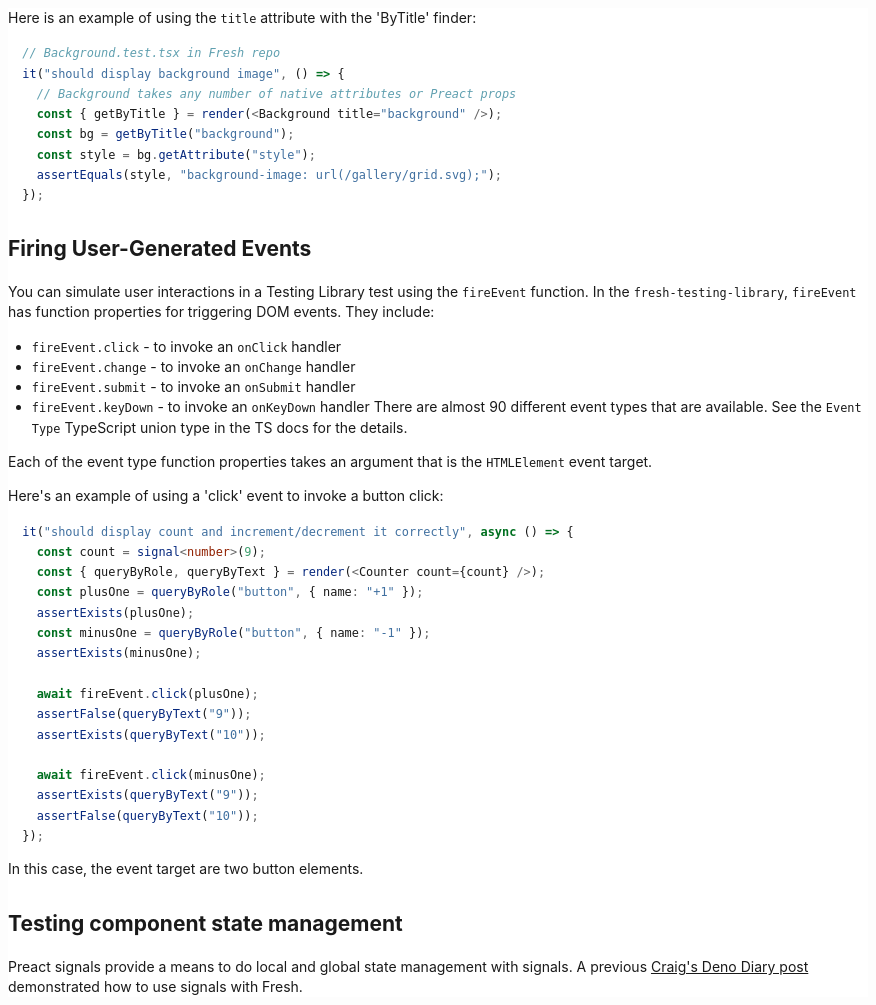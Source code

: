 Here is an example of using the `title` attribute with the 'ByTitle' finder:
```ts
  // Background.test.tsx in Fresh repo
  it("should display background image", () => {
    // Background takes any number of native attributes or Preact props
    const { getByTitle } = render(<Background title="background" />);
    const bg = getByTitle("background");
    const style = bg.getAttribute("style");
    assertEquals(style, "background-image: url(/gallery/grid.svg);");
  });
```

## Firing User-Generated Events

You can simulate user interactions in a Testing Library test using the `fireEvent` function. In the `fresh-testing-library`, `fireEvent` has function properties for triggering DOM events. They include:
- `fireEvent.click` - to invoke an `onClick` handler
- `fireEvent.change` - to invoke an `onChange` handler
- `fireEvent.submit` - to invoke an `onSubmit` handler
- `fireEvent.keyDown` - to invoke an `onKeyDown` handler
There are almost 90 different event types that are available. See the `EventType` TypeScript union type in the TS docs for the details.

Each of the event type function properties takes an argument that is the `HTMLElement` event target.

Here's an example of using a 'click' event to invoke a button click:
```ts
  it("should display count and increment/decrement it correctly", async () => {
    const count = signal<number>(9);
    const { queryByRole, queryByText } = render(<Counter count={count} />);
    const plusOne = queryByRole("button", { name: "+1" });
    assertExists(plusOne);
    const minusOne = queryByRole("button", { name: "-1" });
    assertExists(minusOne);

    await fireEvent.click(plusOne);
    assertFalse(queryByText("9"));
    assertExists(queryByText("10"));

    await fireEvent.click(minusOne);
    assertExists(queryByText("9"));
    assertFalse(queryByText("10"));
  });

```
In this case, the event target are two button elements.

## Testing component state management

Preact signals provide a means to do local and global state management with signals. A previous [Craig's Deno Diary post](https://deno-blog-stage.deno.dev/Using_Preact_Signals_with_Fresh.2022-11-01) demonstrated how to use signals with Fresh.
